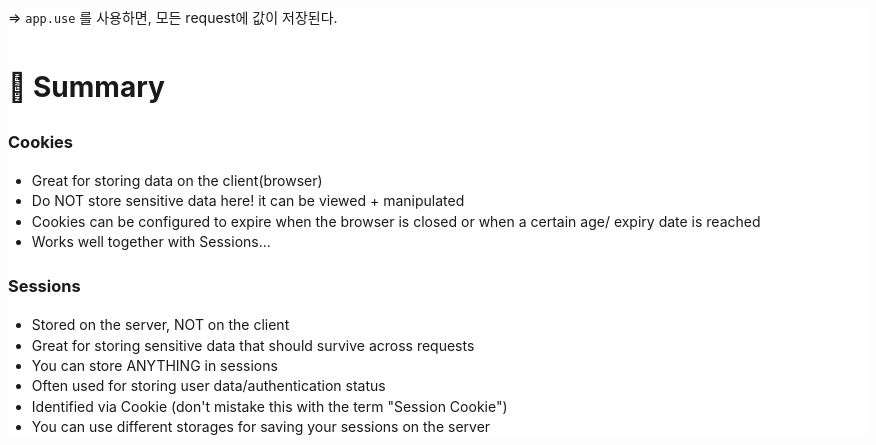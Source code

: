 ⇒ `app.use` 를 사용하면, 모든 request에 값이 저장된다.

# 🔷 Summary

### Cookies

- Great for storing data on the client(browser)
- Do NOT store sensitive data here! it can be viewed + manipulated
- Cookies can be configured to expire when the browser is closed or when a certain age/ expiry date is reached
- Works well together with Sessions...

### Sessions

- Stored on the server, NOT on the client
- Great for storing sensitive data that should survive across requests
- You can store ANYTHING in sessions
- Often used for storing user data/authentication status
- Identified via Cookie (don't mistake this with the term "Session Cookie")
- You can use different storages for saving your sessions on the server
